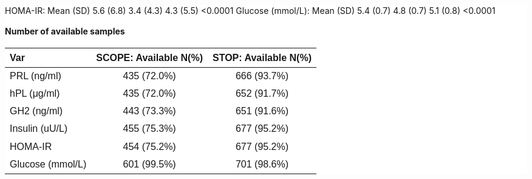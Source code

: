   </tr>
  <tr>
   <td style="text-align:left;border-top:1px solid black;"> HOMA-IR: Mean (SD) </td>
   <td style="text-align:left;border-top:1px solid black;"> 5.6 (6.8) </td>
   <td style="text-align:left;border-top:1px solid black;"> 3.4 (4.3) </td>
   <td style="text-align:left;border-top:1px solid black;"> 4.3 (5.5) </td>
   <td style="text-align:left;border-top:1px solid black;"> &lt;0.0001 </td>
  </tr>
  <tr>
   <td style="text-align:left;border-top:1px solid black;"> Glucose (mmol/L): Mean (SD) </td>
   <td style="text-align:left;border-top:1px solid black;"> 5.4 (0.7) </td>
   <td style="text-align:left;border-top:1px solid black;"> 4.8 (0.7) </td>
   <td style="text-align:left;border-top:1px solid black;"> 5.1 (0.8) </td>
   <td style="text-align:left;border-top:1px solid black;"> &lt;0.0001 </td>
  </tr>
</tbody>
</table>



<b>Number of available samples</b><br />
<table class=" lightable-classic" style='font-size: 16px; font-family: "Arial Narrow", "Source Sans Pro", sans-serif; width: auto !important; '>
 <thead>
  <tr>
   <th style="text-align:left;font-weight: bold;"> Var </th>
   <th style="text-align:center;font-weight: bold;"> SCOPE: Available N(%) </th>
   <th style="text-align:center;font-weight: bold;"> STOP: Available N(%) </th>
  </tr>
 </thead>
<tbody>
  <tr>
   <td style="text-align:left;"> PRL (ng/ml) </td>
   <td style="text-align:center;"> 435 (72.0%) </td>
   <td style="text-align:center;"> 666 (93.7%) </td>
  </tr>
  <tr>
   <td style="text-align:left;"> hPL (μg/ml) </td>
   <td style="text-align:center;"> 435 (72.0%) </td>
   <td style="text-align:center;"> 652 (91.7%) </td>
  </tr>
  <tr>
   <td style="text-align:left;"> GH2 (ng/ml) </td>
   <td style="text-align:center;"> 443 (73.3%) </td>
   <td style="text-align:center;"> 651 (91.6%) </td>
  </tr>
  <tr>
   <td style="text-align:left;"> Insulin (uU/L) </td>
   <td style="text-align:center;"> 455 (75.3%) </td>
   <td style="text-align:center;"> 677 (95.2%) </td>
  </tr>
  <tr>
   <td style="text-align:left;"> HOMA-IR </td>
   <td style="text-align:center;"> 454 (75.2%) </td>
   <td style="text-align:center;"> 677 (95.2%) </td>
  </tr>
  <tr>
   <td style="text-align:left;"> Glucose (mmol/L) </td>
   <td style="text-align:center;"> 601 (99.5%) </td>
   <td style="text-align:center;"> 701 (98.6%) </td>
  </tr>
</tbody>
</table>
